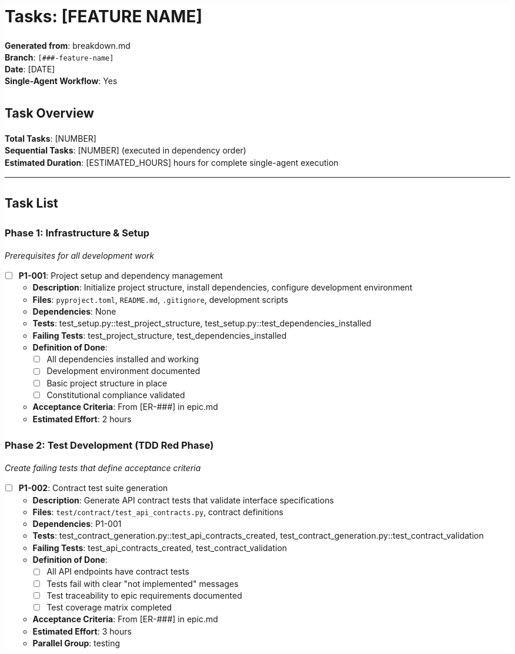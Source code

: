 # Tasks: [FEATURE NAME]

**Generated from**: breakdown.md  
**Branch**: `[###-feature-name]`  
**Date**: [DATE]  
**Single-Agent Workflow**: Yes

## Task Overview

**Total Tasks**: [NUMBER]  
**Sequential Tasks**: [NUMBER] (executed in dependency order)  
**Estimated Duration**: [ESTIMATED_HOURS] hours for complete single-agent execution

---

## Task List

### Phase 1: Infrastructure & Setup
*Prerequisites for all development work*

- [ ] **P1-001**: Project setup and dependency management
  - **Description**: Initialize project structure, install dependencies, configure development environment
  - **Files**: `pyproject.toml`, `README.md`, `.gitignore`, development scripts
  - **Dependencies**: None
  - **Tests**: test_setup.py::test_project_structure, test_setup.py::test_dependencies_installed
  - **Failing Tests**: test_project_structure, test_dependencies_installed
  - **Definition of Done**: 
    - [ ] All dependencies installed and working
    - [ ] Development environment documented
    - [ ] Basic project structure in place
    - [ ] Constitutional compliance validated
  - **Acceptance Criteria**: From [ER-###] in epic.md
  - **Estimated Effort**: 2 hours

### Phase 2: Test Development (TDD Red Phase)
*Create failing tests that define acceptance criteria*

- [ ] **P1-002**: Contract test suite generation
  - **Description**: Generate API contract tests that validate interface specifications
  - **Files**: `test/contract/test_api_contracts.py`, contract definitions
  - **Dependencies**: P1-001
  - **Tests**: test_contract_generation.py::test_api_contracts_created, test_contract_generation.py::test_contract_validation
  - **Failing Tests**: test_api_contracts_created, test_contract_validation
  - **Definition of Done**:
    - [ ] All API endpoints have contract tests
    - [ ] Tests fail with clear "not implemented" messages
    - [ ] Test traceability to epic requirements documented
    - [ ] Test coverage matrix completed
  - **Acceptance Criteria**: From [ER-###] in epic.md
  - **Estimated Effort**: 3 hours
  - **Parallel Group**: testing
